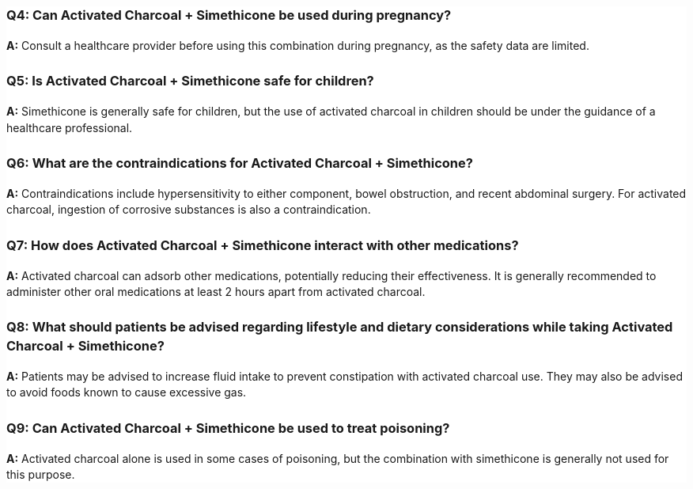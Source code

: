 ### **Q4:  Can Activated Charcoal + Simethicone be used during pregnancy?**

**A:** Consult a healthcare provider before using this combination during pregnancy, as the safety data are limited.

### **Q5: Is Activated Charcoal + Simethicone safe for children?**

**A:** Simethicone is generally safe for children, but the use of activated charcoal in children should be under the guidance of a healthcare professional.

### **Q6: What are the contraindications for Activated Charcoal + Simethicone?**

**A:** Contraindications include hypersensitivity to either component, bowel obstruction, and recent abdominal surgery.  For activated charcoal, ingestion of corrosive substances is also a contraindication.

### **Q7: How does Activated Charcoal + Simethicone interact with other medications?**

**A:** Activated charcoal can adsorb other medications, potentially reducing their effectiveness. It is generally recommended to administer other oral medications at least 2 hours apart from activated charcoal.


### **Q8: What should patients be advised regarding lifestyle and dietary considerations while taking Activated Charcoal + Simethicone?**

**A:**  Patients may be advised to increase fluid intake to prevent constipation with activated charcoal use.  They may also be advised to avoid foods known to cause excessive gas.


### **Q9: Can Activated Charcoal + Simethicone be used to treat poisoning?**

**A:** Activated charcoal alone is used in some cases of poisoning, but the combination with simethicone is generally not used for this purpose.



